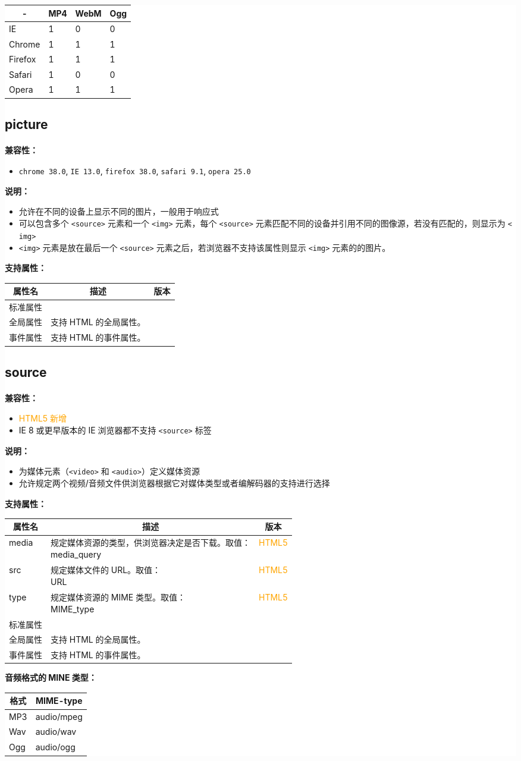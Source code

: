 -|MP4|WebM|Ogg
-|-|-|-
IE|1|0|0
Chrome|1|1|1
Firefox|1|1|1
Safari|1|0|0
Opera|1|1|1

## picture

**兼容性：**
+ `chrome 38.0`, `IE 13.0`, `firefox 38.0`, `safari 9.1`, `opera 25.0`

**说明：**
+ 允许在不同的设备上显示不同的图片，一般用于响应式
+ 可以包含多个 `<source>` 元素和一个 `<img>` 元素，每个 `<source>` 元素匹配不同的设备并引用不同的图像源，若没有匹配的，则显示为 `<img>` 
+ `<img>` 元素是放在最后一个 `<source>` 元素之后，若浏览器不支持该属性则显示 `<img>` 元素的的图片。

**支持属性：**

属性名|描述|版本
-|-|-
标准属性|
全局属性|支持 HTML 的全局属性。
事件属性|支持 HTML 的事件属性。


## source

**兼容性：**
+ <font color="orange">HTML5 新增</font>
+ IE 8 或更早版本的 IE 浏览器都不支持 `<source>` 标签

**说明：**
+ 为媒体元素（`<video>` 和 `<audio>`）定义媒体资源
+ 允许规定两个视频/音频文件供浏览器根据它对媒体类型或者编解码器的支持进行选择

**支持属性：**

属性名|描述|版本
-|-|-
media|规定媒体资源的类型，供浏览器决定是否下载。取值：<br>media_query|<font color="orange">HTML5</font>
src|规定媒体文件的 URL。取值：<br>URL|<font color="orange">HTML5</font>
type|规定媒体资源的 MIME 类型。取值：<br>MIME_type|<font color="orange">HTML5</font>
标准属性|
全局属性|支持 HTML 的全局属性。
事件属性|支持 HTML 的事件属性。

**音频格式的 MINE 类型：**

格式|MIME\-type
-|-
MP3|audio/mpeg
Wav|audio/wav
Ogg|audio/ogg
